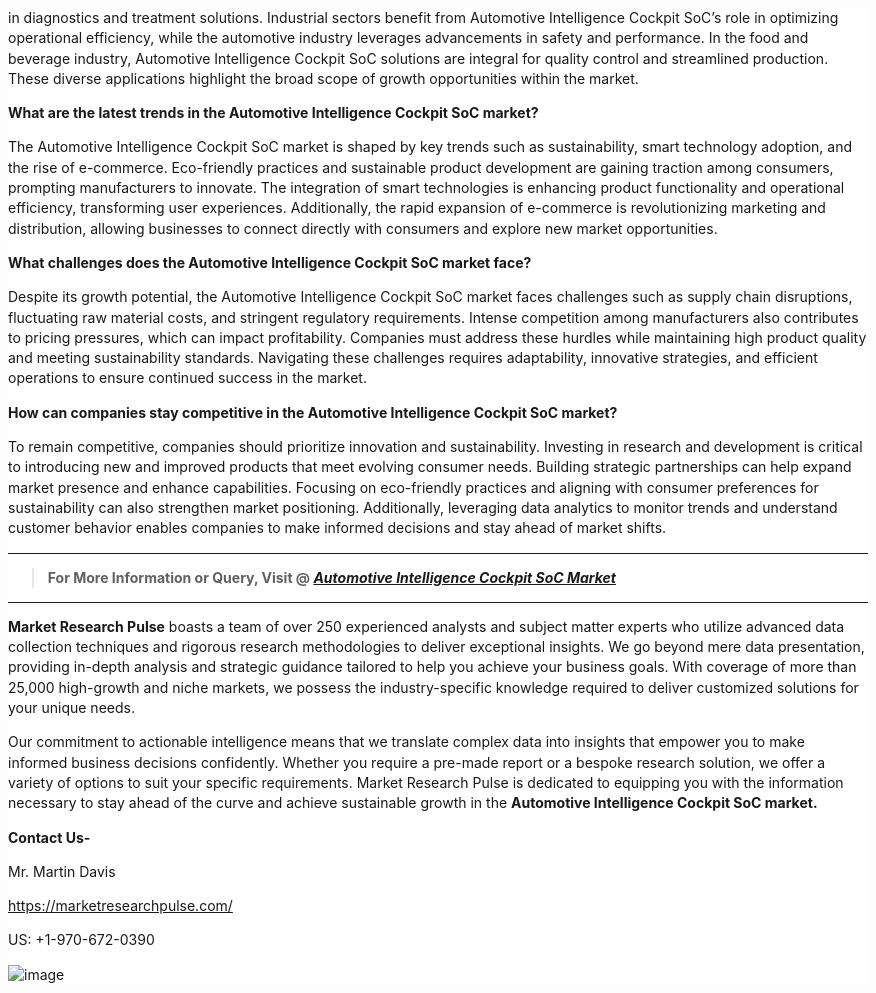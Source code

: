 in diagnostics and treatment solutions. Industrial sectors benefit from Automotive Intelligence Cockpit SoC&rsquo;s role in optimizing operational efficiency, while the automotive industry leverages advancements in safety and performance. In the food and beverage industry, Automotive Intelligence Cockpit SoC solutions are integral for quality control and streamlined production. These diverse applications highlight the broad scope of growth opportunities within the market.</p><p><strong>What are the latest trends in the Automotive Intelligence Cockpit SoC market?</strong></p><p>The Automotive Intelligence Cockpit SoC market is shaped by key trends such as sustainability, smart technology adoption, and the rise of e-commerce. Eco-friendly practices and sustainable product development are gaining traction among consumers, prompting manufacturers to innovate. The integration of smart technologies is enhancing product functionality and operational efficiency, transforming user experiences. Additionally, the rapid expansion of e-commerce is revolutionizing marketing and distribution, allowing businesses to connect directly with consumers and explore new market opportunities.</p><p><strong>What challenges does the Automotive Intelligence Cockpit SoC market face?</strong></p><p>Despite its growth potential, the Automotive Intelligence Cockpit SoC market faces challenges such as supply chain disruptions, fluctuating raw material costs, and stringent regulatory requirements. Intense competition among manufacturers also contributes to pricing pressures, which can impact profitability. Companies must address these hurdles while maintaining high product quality and meeting sustainability standards. Navigating these challenges requires adaptability, innovative strategies, and efficient operations to ensure continued success in the market.</p><p><strong>How can companies stay competitive in the Automotive Intelligence Cockpit SoC market?</strong></p><p>To remain competitive, companies should prioritize innovation and sustainability. Investing in research and development is critical to introducing new and improved products that meet evolving consumer needs. Building strategic partnerships can help expand market presence and enhance capabilities. Focusing on eco-friendly practices and aligning with consumer preferences for sustainability can also strengthen market positioning. Additionally, leveraging data analytics to monitor trends and understand customer behavior enables companies to make informed decisions and stay ahead of market shifts.</p><hr /><blockquote><p><strong>For More Information or Query, Visit @&nbsp;<em><a href="https://marketresearchpulse.com/report/98294/automotive-intelligence-cockpit-soc-market?utm_source=Linkedin&utm_medium=052">Automotive Intelligence Cockpit SoC Market</a></em></strong></p></blockquote><hr /><p><strong>Market Research Pulse</strong> boasts a team of over 250 experienced analysts and subject matter experts who utilize advanced data collection techniques and rigorous research methodologies to deliver exceptional insights. We go beyond mere data presentation, providing in-depth analysis and strategic guidance tailored to help you achieve your business goals. With coverage of more than 25,000 high-growth and niche markets, we possess the industry-specific knowledge required to deliver customized solutions for your unique needs.</p><p>Our commitment to actionable intelligence means that we translate complex data into insights that empower you to make informed business decisions confidently. Whether you require a pre-made report or a bespoke research solution, we offer a variety of options to suit your specific requirements. Market Research Pulse is dedicated to equipping you with the information necessary to stay ahead of the curve and achieve sustainable growth in the <strong>Automotive Intelligence Cockpit SoC market.</strong></p><p><strong>Contact Us-</strong></p><p>Mr. Martin Davis</p><p>https://marketresearchpulse.com/</p><p>US: +1-970-672-0390</p>
![image](https://github.com/user-attachments/assets/5fe91a0e-d1af-47c3-805b-69180b4559cc)
